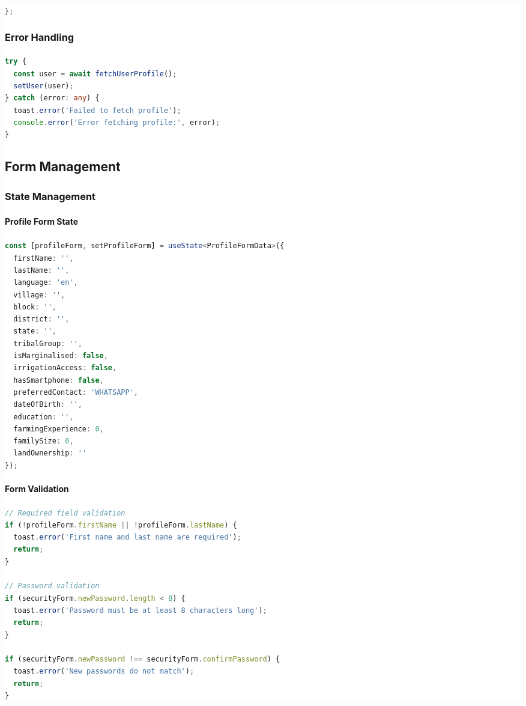 ```typescript
};
```

### Error Handling
```typescript
try {
  const user = await fetchUserProfile();
  setUser(user);
} catch (error: any) {
  toast.error('Failed to fetch profile');
  console.error('Error fetching profile:', error);
}
```

## Form Management

### State Management

#### Profile Form State
```typescript
const [profileForm, setProfileForm] = useState<ProfileFormData>({
  firstName: '',
  lastName: '',
  language: 'en',
  village: '',
  block: '',
  district: '',
  state: '',
  tribalGroup: '',
  isMarginalised: false,
  irrigationAccess: false,
  hasSmartphone: false,
  preferredContact: 'WHATSAPP',
  dateOfBirth: '',
  education: '',
  farmingExperience: 0,
  familySize: 0,
  landOwnership: ''
});
```

#### Form Validation
```typescript
// Required field validation
if (!profileForm.firstName || !profileForm.lastName) {
  toast.error('First name and last name are required');
  return;
}

// Password validation
if (securityForm.newPassword.length < 8) {
  toast.error('Password must be at least 8 characters long');
  return;
}

if (securityForm.newPassword !== securityForm.confirmPassword) {
  toast.error('New passwords do not match');
  return;
}
```
